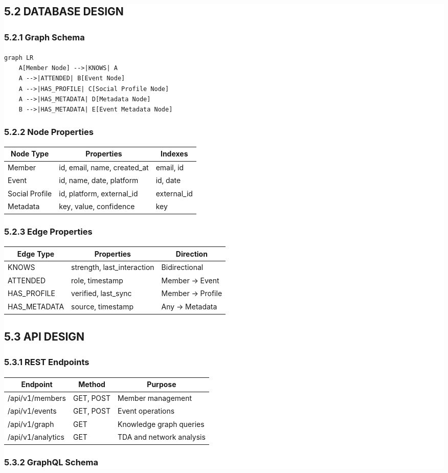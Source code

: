 ## 5.2 DATABASE DESIGN

### 5.2.1 Graph Schema

```mermaid
graph LR
    A[Member Node] -->|KNOWS| A
    A -->|ATTENDED| B[Event Node]
    A -->|HAS_PROFILE| C[Social Profile Node]
    A -->|HAS_METADATA| D[Metadata Node]
    B -->|HAS_METADATA| E[Event Metadata Node]
```

### 5.2.2 Node Properties

| Node Type | Properties | Indexes |
|-----------|------------|---------|
| Member | id, email, name, created_at | email, id |
| Event | id, name, date, platform | id, date |
| Social Profile | id, platform, external_id | external_id |
| Metadata | key, value, confidence | key |

### 5.2.3 Edge Properties

| Edge Type | Properties | Direction |
|-----------|------------|-----------|
| KNOWS | strength, last_interaction | Bidirectional |
| ATTENDED | role, timestamp | Member → Event |
| HAS_PROFILE | verified, last_sync | Member → Profile |
| HAS_METADATA | source, timestamp | Any → Metadata |

## 5.3 API DESIGN

### 5.3.1 REST Endpoints

| Endpoint | Method | Purpose |
|----------|--------|----------|
| /api/v1/members | GET, POST | Member management |
| /api/v1/events | GET, POST | Event operations |
| /api/v1/graph | GET | Knowledge graph queries |
| /api/v1/analytics | GET | TDA and network analysis |

### 5.3.2 GraphQL Schema
